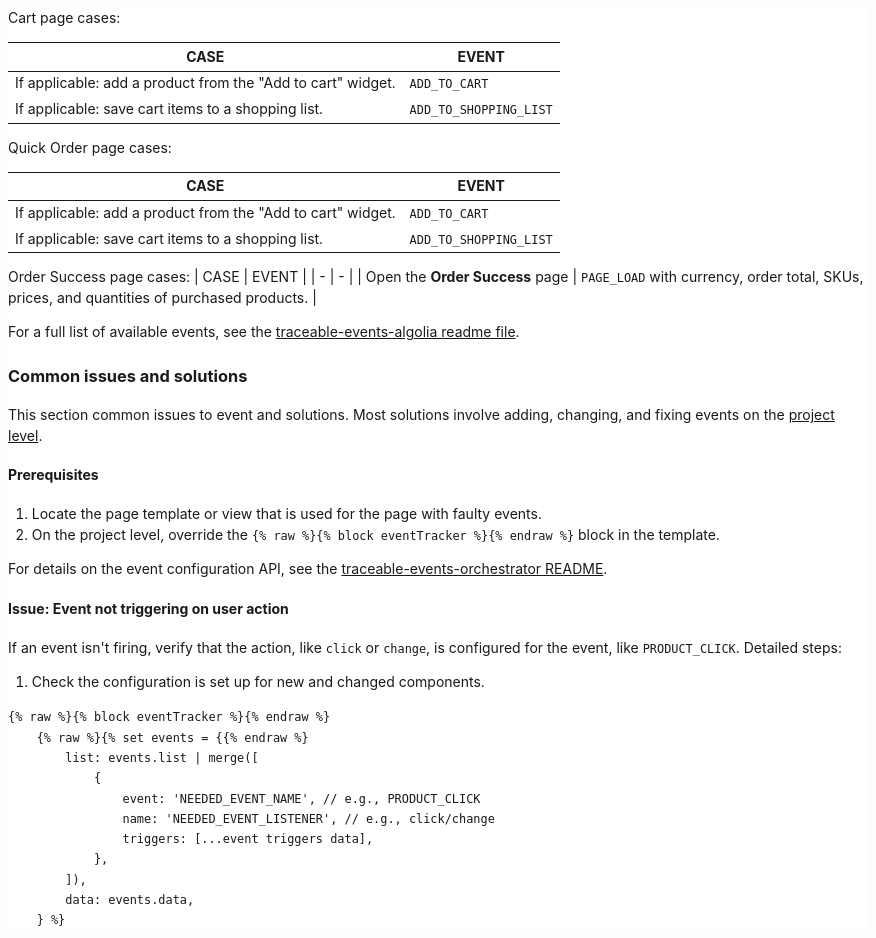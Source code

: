 Cart page cases:

| CASE | EVENT |
| - | - |
| If applicable: add a product from the "Add to cart" widget. |  `ADD_TO_CART` |
| If applicable: save cart items to a shopping list. | `ADD_TO_SHOPPING_LIST` |

Quick Order page cases:

| CASE | EVENT |
| - | - |
| If applicable: add a product from the "Add to cart" widget. | `ADD_TO_CART` |
| If applicable: save cart items to a shopping list. | `ADD_TO_SHOPPING_LIST` |

Order Success page cases:
| CASE | EVENT |
| - | - |
| Open the **Order Success** page | `PAGE_LOAD` with currency, order total, SKUs, prices, and quantities of purchased products. |

For a full list of available events, see the [traceable-events-algolia readme file](https://github.com/spryker-shop/traceable-event-widget/blob/master/src/SprykerShop/Yves/TraceableEventWidget/Theme/default/components/molecules/traceable-events-algolia/README.md).


### Common issues and solutions

This section common issues to event and solutions. Most solutions involve adding, changing, and fixing events on the [project level](https://docs.spryker.com/docs/dg/dev/frontend-development/202410.0/yves/atomic-frontend/managing-components/overriding-components.html#create-component-folder-on-project-level).

#### Prerequisites

1. Locate the page template or view that is used for the page with faulty events.
2. On the project level, override the `{% raw %}{% block eventTracker %}{% endraw %}` block in the template.

For details on the event configuration API, see the [traceable-events-orchestrator README](https://github.com/spryker-shop/traceable-event-widget/blob/master/src/SprykerShop/Yves/TraceableEventWidget/Theme/default/components/molecules/traceable-events-orchestrator/README.md).

#### Issue: Event not triggering on user action

If an event isn't firing, verify that the action, like `click` or `change`, is configured for the event, like `PRODUCT_CLICK`. Detailed steps:

1. Check the configuration is set up for new and changed components.

```twig
{% raw %}{% block eventTracker %}{% endraw %}
    {% raw %}{% set events = {{% endraw %}
        list: events.list | merge([
            {
                event: 'NEEDED_EVENT_NAME', // e.g., PRODUCT_CLICK
                name: 'NEEDED_EVENT_LISTENER', // e.g., click/change
                triggers: [...event triggers data],
            },
        ]),
        data: events.data,
    } %}

```